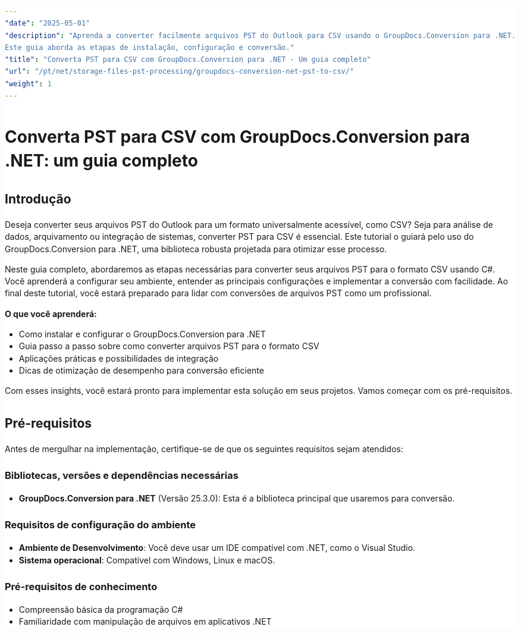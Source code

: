 ```yaml
---
"date": "2025-05-01"
"description": "Aprenda a converter facilmente arquivos PST do Outlook para CSV usando o GroupDocs.Conversion para .NET. Este guia aborda as etapas de instalação, configuração e conversão."
"title": "Converta PST para CSV com GroupDocs.Conversion para .NET - Um guia completo"
"url": "/pt/net/storage-files-pst-processing/groupdocs-conversion-net-pst-to-csv/"
"weight": 1
---
```


# Converta PST para CSV com GroupDocs.Conversion para .NET: um guia completo

## Introdução

Deseja converter seus arquivos PST do Outlook para um formato universalmente acessível, como CSV? Seja para análise de dados, arquivamento ou integração de sistemas, converter PST para CSV é essencial. Este tutorial o guiará pelo uso do GroupDocs.Conversion para .NET, uma biblioteca robusta projetada para otimizar esse processo.

Neste guia completo, abordaremos as etapas necessárias para converter seus arquivos PST para o formato CSV usando C#. Você aprenderá a configurar seu ambiente, entender as principais configurações e implementar a conversão com facilidade. Ao final deste tutorial, você estará preparado para lidar com conversões de arquivos PST como um profissional.

**O que você aprenderá:**
- Como instalar e configurar o GroupDocs.Conversion para .NET
- Guia passo a passo sobre como converter arquivos PST para o formato CSV
- Aplicações práticas e possibilidades de integração
- Dicas de otimização de desempenho para conversão eficiente

Com esses insights, você estará pronto para implementar esta solução em seus projetos. Vamos começar com os pré-requisitos.

## Pré-requisitos

Antes de mergulhar na implementação, certifique-se de que os seguintes requisitos sejam atendidos:

### Bibliotecas, versões e dependências necessárias
- **GroupDocs.Conversion para .NET** (Versão 25.3.0): Esta é a biblioteca principal que usaremos para conversão.

### Requisitos de configuração do ambiente
- **Ambiente de Desenvolvimento**: Você deve usar um IDE compatível com .NET, como o Visual Studio.
- **Sistema operacional**: Compatível com Windows, Linux e macOS.

### Pré-requisitos de conhecimento
- Compreensão básica da programação C#
- Familiaridade com manipulação de arquivos em aplicativos .NET
